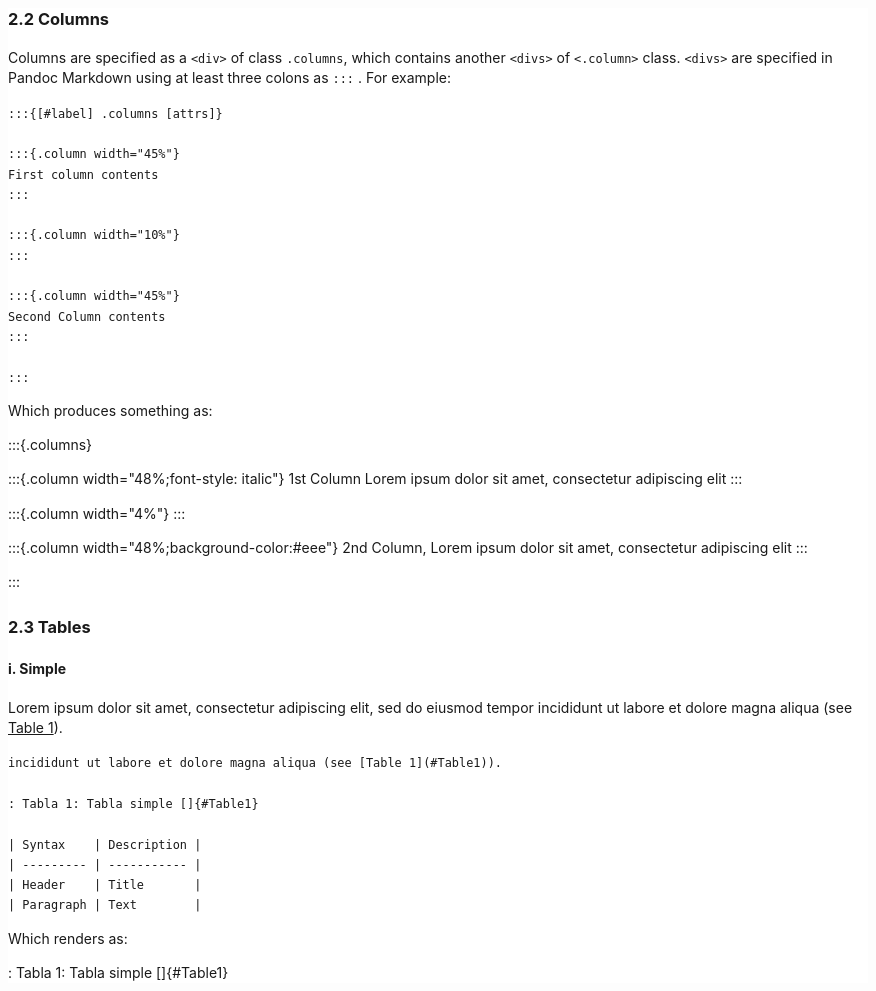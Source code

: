 ### 2.2 Columns

Columns are specified as a `<div>` of class `.columns`, which contains another `<divs>` of `<.column>` class. `<divs>` are specified in Pandoc Markdown using at least three colons as  `:::` . For example:

	:::{[#label] .columns [attrs]}
	
	:::{.column width="45%"}
	First column contents
	:::
	
	:::{.column width="10%"}
	:::
	
	:::{.column width="45%"}
	Second Column contents
	:::
	
	:::

Which produces something as:

:::{.columns}

:::{.column width="48%;font-style: italic"}
1st Column Lorem ipsum dolor sit amet, consectetur adipiscing elit
:::

:::{.column width="4%"}
:::

:::{.column width="48%;background-color:#eee"}
2nd Column, Lorem ipsum dolor sit amet, consectetur adipiscing elit
:::

:::

### 2.3 Tables

#### i. Simple

Lorem ipsum dolor sit amet, consectetur adipiscing elit, sed do eiusmod tempor incididunt ut labore et dolore magna aliqua (see [Table 1](#Table1)).

    incididunt ut labore et dolore magna aliqua (see [Table 1](#Table1)).

    : Tabla 1: Tabla simple []{#Table1}

    | Syntax    | Description |
    | --------- | ----------- |
    | Header    | Title       |
    | Paragraph | Text        |

Which renders as:

: Tabla 1: Tabla simple []{#Table1}


[^1]: Here is the footnote.
[^longnote]: Here's one with multiple blocks.
[Pandoc]: https://pandoc.org/
[VSCode]: https://code.visualstudio.com
[markdown-it]: https://github.com/markdown-it/markdown-it
[Pandoc’s Markdown]: https://pandoc.org/MANUAL.html#pandocs-markdown